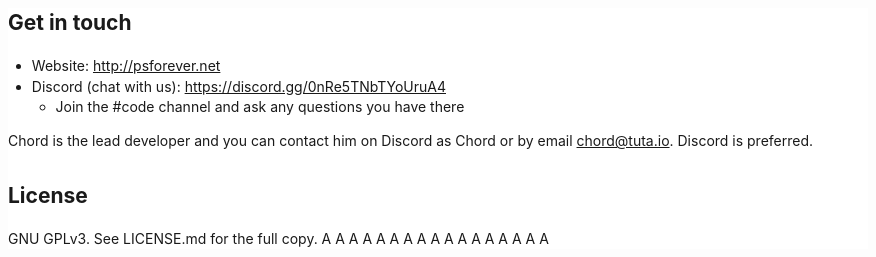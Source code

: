 ## Get in touch

* Website: http://psforever.net
* Discord (chat with us): https://discord.gg/0nRe5TNbTYoUruA4
  - Join the #code channel and ask any questions you have there

Chord is the lead developer and you can contact him on Discord as Chord or by email [chord@tuta.io](mailto:chord@tuta.io). Discord is preferred.

## License
GNU GPLv3. See LICENSE.md for the full copy.
A
A
A
A
A
A
A
A
A
A
A
A
A
A
A
A
A
